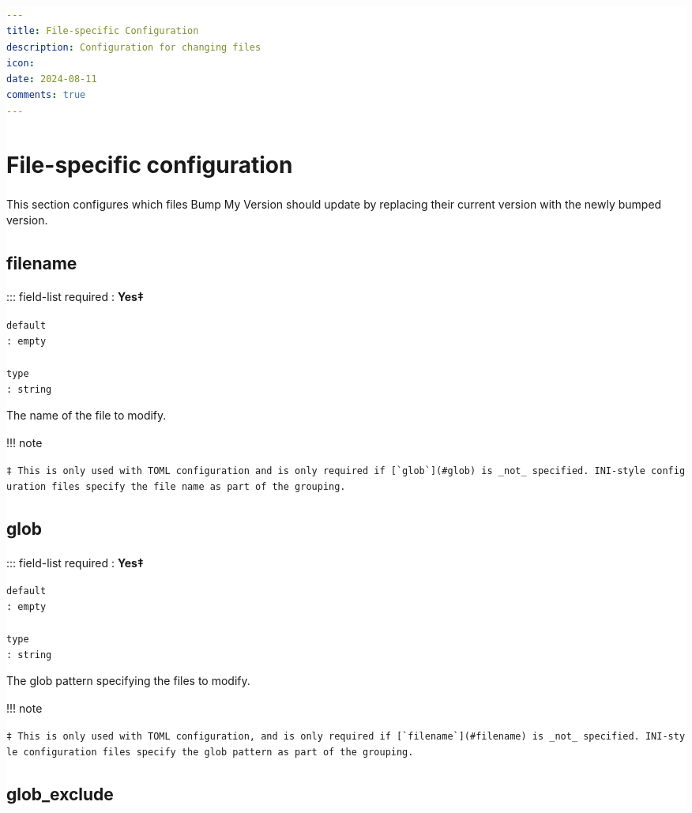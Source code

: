 ```yaml
---
title: File-specific Configuration
description: Configuration for changing files
icon:
date: 2024-08-11
comments: true
---
```

# File-specific configuration

This section configures which files Bump My Version should update by replacing their current version with the newly bumped version.

## filename

::: field-list
    required
    : **Yes‡**
    
    default
    : empty
    
    type
    : string

The name of the file to modify.

!!! note

    ‡ This is only used with TOML configuration and is only required if [`glob`](#glob) is _not_ specified. INI-style configuration files specify the file name as part of the grouping.


## glob

::: field-list
    required
    : **Yes‡**
    

    default
    : empty
    
    type
    : string

The glob pattern specifying the files to modify.

!!! note

    ‡ This is only used with TOML configuration, and is only required if [`filename`](#filename) is _not_ specified. INI-style configuration files specify the glob pattern as part of the grouping.

## glob_exclude
